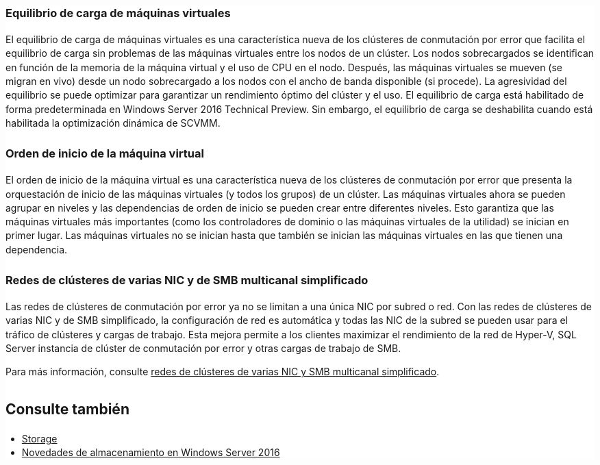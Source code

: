 ### <a name="virtual-machine-load-balancing"></a><a name="BKMK_VMLoadBalancing"></a>Equilibrio de carga de máquinas virtuales

El equilibrio de carga de máquinas virtuales es una característica nueva de los clústeres de conmutación por error que facilita el equilibrio de carga sin problemas de las máquinas virtuales entre los nodos de un clúster. Los nodos sobrecargados se identifican en función de la memoria de la máquina virtual y el uso de CPU en el nodo. Después, las máquinas virtuales se mueven (se migran en vivo) desde un nodo sobrecargado a los nodos con el ancho de banda disponible (si procede). La agresividad del equilibrio se puede optimizar para garantizar un rendimiento óptimo del clúster y el uso. El equilibrio de carga está habilitado de forma predeterminada en Windows Server 2016 Technical Preview. Sin embargo, el equilibrio de carga se deshabilita cuando está habilitada la optimización dinámica de SCVMM.

### <a name="virtual-machine-start-order"></a><a name="BKMK_VMStartOrder"></a>Orden de inicio de la máquina virtual

El orden de inicio de la máquina virtual es una característica nueva de los clústeres de conmutación por error que presenta la orquestación de inicio de las máquinas virtuales (y todos los grupos) de un clúster. Las máquinas virtuales ahora se pueden agrupar en niveles y las dependencias de orden de inicio se pueden crear entre diferentes niveles. Esto garantiza que las máquinas virtuales más importantes (como los controladores de dominio o las máquinas virtuales de la utilidad) se inician en primer lugar. Las máquinas virtuales no se inician hasta que también se inician las máquinas virtuales en las que tienen una dependencia.

### <a name="simplified-smb-multichannel-and-multi-nic-cluster-networks"></a><a name="BKMK_SMBMultiChannel"></a> Redes de clústeres de varias NIC y de SMB multicanal simplificado

Las redes de clústeres de conmutación por error ya no se limitan a una única NIC por subred o red. Con las redes de clústeres de varias NIC y de SMB simplificado, la configuración de red es automática y todas las NIC de la subred se pueden usar para el tráfico de clústeres y cargas de trabajo. Esta mejora permite a los clientes maximizar el rendimiento de la red de Hyper-V, SQL Server instancia de clúster de conmutación por error y otras cargas de trabajo de SMB.

Para más información, consulte [redes de clústeres de varias NIC y SMB multicanal simplificado](smb-multichannel.md).

## <a name="see-also"></a>Consulte también

* [Storage](../storage/storage.yml)
* [Novedades de almacenamiento en Windows Server 2016](../storage/whats-new-in-storage.md)
